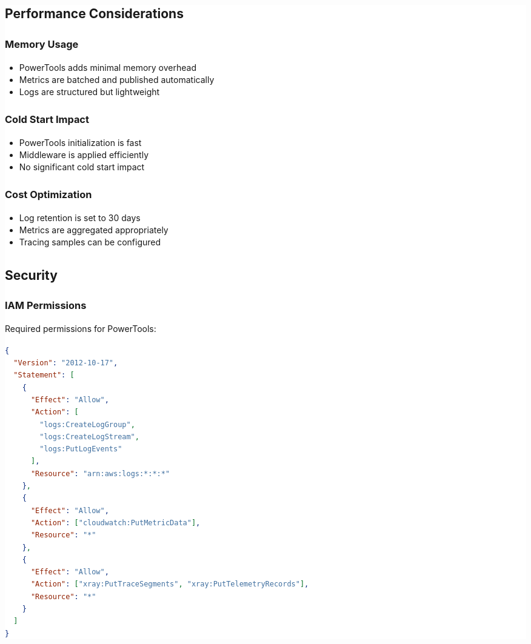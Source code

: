 ## Performance Considerations

### Memory Usage

- PowerTools adds minimal memory overhead
- Metrics are batched and published automatically
- Logs are structured but lightweight

### Cold Start Impact

- PowerTools initialization is fast
- Middleware is applied efficiently
- No significant cold start impact

### Cost Optimization

- Log retention is set to 30 days
- Metrics are aggregated appropriately
- Tracing samples can be configured

## Security

### IAM Permissions

Required permissions for PowerTools:

```json
{
  "Version": "2012-10-17",
  "Statement": [
    {
      "Effect": "Allow",
      "Action": [
        "logs:CreateLogGroup",
        "logs:CreateLogStream",
        "logs:PutLogEvents"
      ],
      "Resource": "arn:aws:logs:*:*:*"
    },
    {
      "Effect": "Allow",
      "Action": ["cloudwatch:PutMetricData"],
      "Resource": "*"
    },
    {
      "Effect": "Allow",
      "Action": ["xray:PutTraceSegments", "xray:PutTelemetryRecords"],
      "Resource": "*"
    }
  ]
}
```
